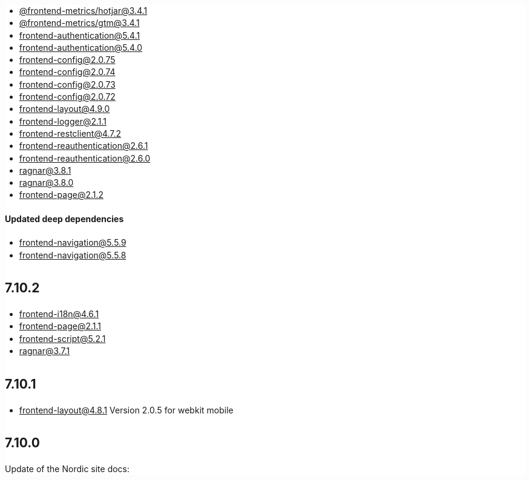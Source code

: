 - [@frontend-metrics/hotjar@3.4.1](https://github.com/mercadolibre/fury_frontend-metrics/releases/tag/3.4.1)
- [@frontend-metrics/gtm@3.4.1](https://github.com/mercadolibre/fury_frontend-metrics/releases/tag/3.4.1)
- [frontend-authentication@5.4.1](https://github.com/mercadolibre/fury_frontend-authentication/releases/tag/5.4.1)
- [frontend-authentication@5.4.0](https://github.com/mercadolibre/fury_frontend-authentication/releases/tag/5.4.0)
- [frontend-config@2.0.75](https://github.com/mercadolibre/fury_frontend-config/releases/tag/2.0.75)
- [frontend-config@2.0.74](https://github.com/mercadolibre/fury_frontend-config/releases/tag/2.0.74)
- [frontend-config@2.0.73](https://github.com/mercadolibre/fury_frontend-config/releases/tag/2.0.73)
- [frontend-config@2.0.72](https://github.com/mercadolibre/fury_frontend-config/releases/tag/2.0.72)
- [frontend-layout@4.9.0](https://github.com/mercadolibre/fury_frontend-layout/releases/tag/4.9.0)
- [frontend-logger@2.1.1](https://github.com/mercadolibre/fury_frontend-logger/releases/tag/2.1.1)
- [frontend-restclient@4.7.2](https://github.com/mercadolibre/fury_frontend-restclient/releases/tag/4.7.2)
- [frontend-reauthentication@2.6.1](https://github.com/mercadolibre/fury_frontend-reauthentication/releases/tag/2.6.1)
- [frontend-reauthentication@2.6.0](https://github.com/mercadolibre/fury_frontend-reauthentication/releases/tag/2.6.0)
- [ragnar@3.8.1](https://github.com/mercadolibre/fury_frontend-ragnar/releases/tag/3.8.1)
- [ragnar@3.8.0](https://github.com/mercadolibre/fury_frontend-ragnar/releases/tag/3.8.0)
- [frontend-page@2.1.2](https://github.com/mercadolibre/fury_frontend-page/releases/tag/2.1.2)

#### Updated deep dependencies

- [frontend-navigation@5.5.9](https://github.com/mercadolibre/fury_frontend-navigations/releases/tag/5.5.9)
- [frontend-navigation@5.5.8](https://github.com/mercadolibre/fury_frontend-navigations/releases/tag/5.5.8)

## 7.10.2

- [frontend-i18n@4.6.1](https://github.com/mercadolibre/fury_frontend-i18n/releases/tag/4.6.1)
- [frontend-page@2.1.1](https://github.com/mercadolibre/fury_frontend-page/releases/tag/2.1.1)
- [frontend-script@5.2.1](https://github.com/mercadolibre/fury_frontend-script/releases/tag/5.2.1)
- [ragnar@3.7.1](https://github.com/mercadolibre/fury_frontend-ragnar/releases/tag/3.7.1)

## 7.10.1

- [frontend-layout@4.8.1](https://github.com/mercadolibre/fury_frontend-layout/pull/91) Version 2.0.5 for webkit mobile

## 7.10.0

Update of the Nordic site docs:

